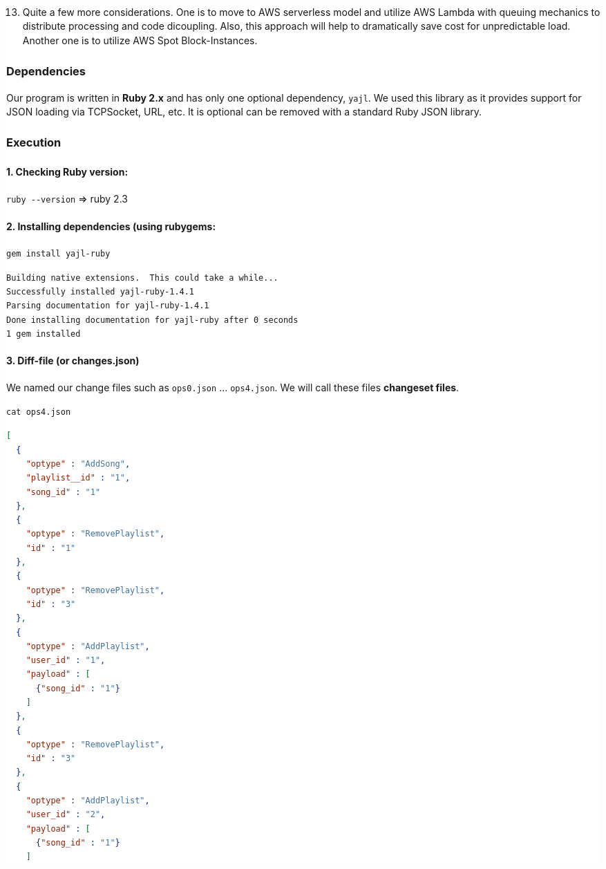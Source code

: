 13. Quite a few more considerations. One is to move to AWS serverless model and utilize AWS Lambda with queuing mechanics to distribute processing and code dicoupling. Also, this approach will help to dramatically save cost for unpredictable load. Another one is to utilize AWS Spot Block-Instances.

### Dependencies

Our program is written in **Ruby 2.x** and has only one optional dependency, `yajl`. We used this library as it provides support for JSON loading via TCPSocket, URL, etc. It is optional can be removed with a standard Ruby JSON library.

### Execution

#### 1. Checking Ruby version:

`ruby --version` => ruby 2.3

#### 2. Installing dependencies (using rubygems:

`gem install yajl-ruby`
```
Building native extensions.  This could take a while...
Successfully installed yajl-ruby-1.4.1
Parsing documentation for yajl-ruby-1.4.1
Done installing documentation for yajl-ruby after 0 seconds
1 gem installed
```

#### 3. Diff-file (or changes.json)

We named our change files such as `ops0.json` ... `ops4.json`. We will call these files **changeset files**.

`cat ops4.json`

```json
[
  {
    "optype" : "AddSong",
    "playlist__id" : "1",
    "song_id" : "1"
  },
  {
    "optype" : "RemovePlaylist",
    "id" : "1"
  },
  {
    "optype" : "RemovePlaylist",
    "id" : "3"
  },
  {
    "optype" : "AddPlaylist",
    "user_id" : "1",
    "payload" : [
      {"song_id" : "1"}
    ]
  },
  {
    "optype" : "RemovePlaylist",
    "id" : "3"
  },
  {
    "optype" : "AddPlaylist",
    "user_id" : "2",
    "payload" : [
      {"song_id" : "1"}
    ]
```